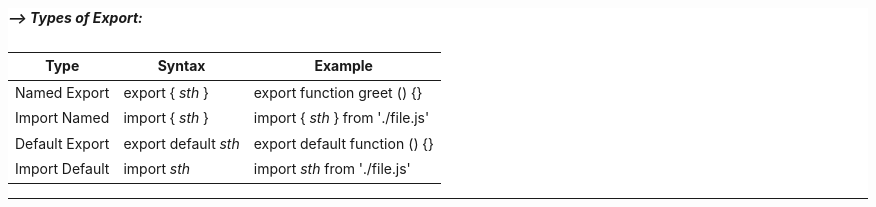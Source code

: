 ##### --> Types of Export:

| Type           | Syntax               | Example                           |
| -------------- | -------------------- | --------------------------------- |
| Named Export   | export { _sth_ }     | export function greet () {}       |
| Import Named   | import { _sth_ }     | import { _sth_ } from './file.js' |
| Default Export | export default _sth_ | export default function () {}     |
| Import Default | import _sth_         | import _sth_ from './file.js'     |

---

